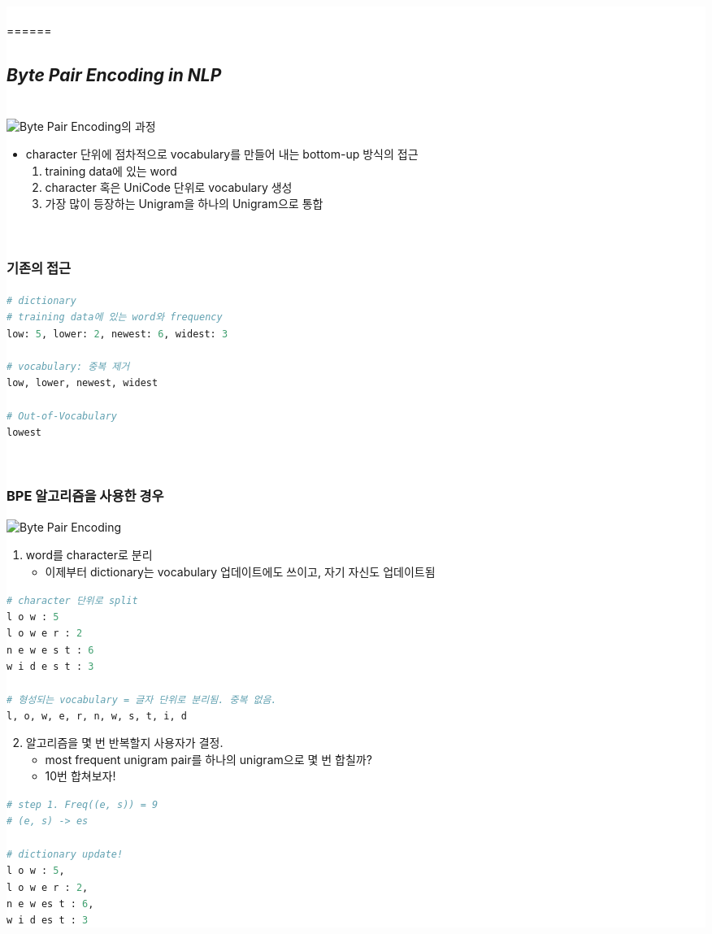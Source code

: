 <br>
======
<br>

## <i>Byte Pair Encoding in NLP</i>

<img width=120% height=120%>![Byte Pair Encoding의 과정](https://wikidocs.net/images/page/22592/%EA%B7%B8%EB%A6%BC.png)</img>

- character 단위에 점차적으로 vocabulary를 만들어 내는 bottom-up 방식의 접근
    1. training data에 있는 word
    2. character 혹은 UniCode 단위로 vocabulary 생성
    3. 가장 많이 등장하는 Unigram을 하나의 Unigram으로 통합

<br>

### **기존의 접근**
```python
# dictionary
# training data에 있는 word와 frequency
low: 5, lower: 2, newest: 6, widest: 3

# vocabulary: 중복 제거
low, lower, newest, widest

# Out-of-Vocabulary
lowest
```

<br>

### **BPE 알고리즘을 사용한 경우**
![Byte Pair Encoding](https://blog.kakaocdn.net/dn/cam9jp/btqQt4yJsLT/NUK4W9OJ2zY4j4GVSaUxv0/img.png)
1. word를 character로 분리
    - 이제부터 dictionary는 vocabulary 업데이트에도 쓰이고, 자기 자신도 업데이트됨

```python
# character 단위로 split
l o w : 5
l o w e r : 2
n e w e s t : 6
w i d e s t : 3

# 형성되는 vocabulary = 글자 단위로 분리됨. 중복 없음.
l, o, w, e, r, n, w, s, t, i, d
```

2. 알고리즘을 몇 번 반복할지 사용자가 결정.
    - most frequent unigram pair를 하나의 unigram으로 몇 번 합칠까?
    - 10번 합쳐보자!

```python
# step 1. Freq((e, s)) = 9
# (e, s) -> es

# dictionary update!
l o w : 5,
l o w e r : 2,
n e w es t : 6,
w i d es t : 3
```
